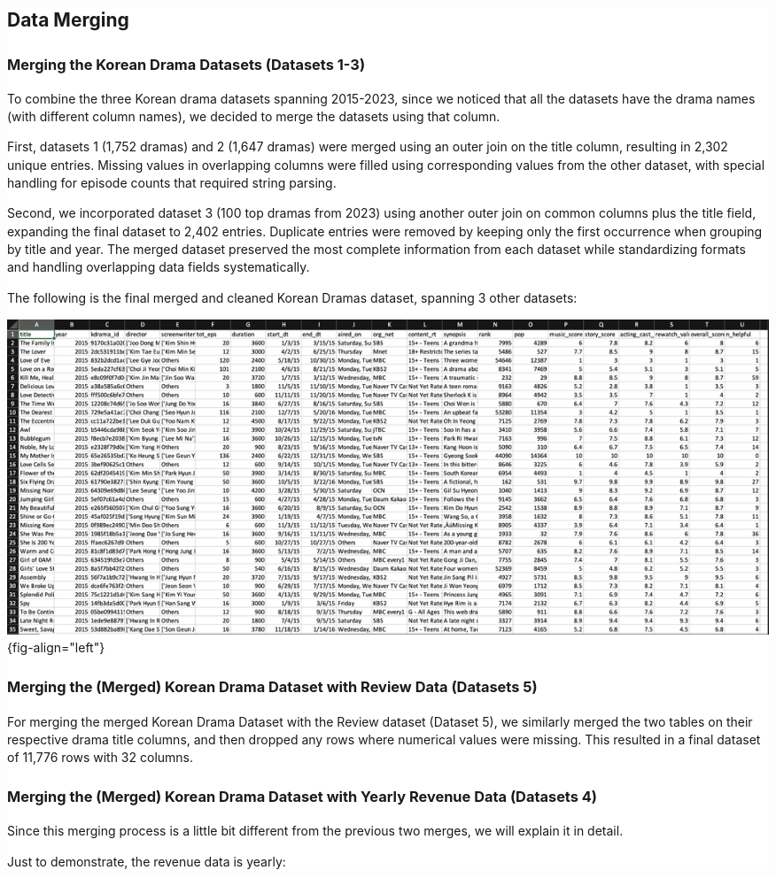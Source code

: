 ## Data Merging
### Merging the Korean Drama Datasets (Datasets 1-3)
To combine the three Korean drama datasets spanning 2015-2023, since we noticed that all the datasets have the drama names (with different column names), we decided to merge the datasets using that column. 

First, datasets 1 (1,752 dramas) and 2 (1,647 dramas) were merged using an outer join on the title column, resulting in 2,302 unique entries. Missing values in overlapping columns were filled using corresponding values from the other dataset, with special handling for episode counts that required string parsing.

Second, we incorporated dataset 3 (100 top dramas from 2023) using another outer join on common columns plus the title field, expanding the final dataset to 2,402 entries. Duplicate entries were removed by keeping only the first occurrence when grouping by title and year. The merged dataset preserved the most complete information from 
each dataset while standardizing formats and handling overlapping data fields systematically. 

The following is the final merged and cleaned Korean Dramas dataset, spanning 3 other datasets: 

![](images/finaldata.png){fig-align="left"}

### Merging the (Merged) Korean Drama Dataset with Review Data (Datasets 5)
For merging the merged Korean Drama Dataset with the Review dataset (Dataset 5), we similarly merged the two tables on their respective drama title columns, and then dropped any rows where numerical values were missing. This resulted in a final dataset of 11,776 rows with 32 columns.

### Merging the (Merged) Korean Drama Dataset with Yearly Revenue Data (Datasets 4)
Since this merging process is a little bit different from the previous two merges, we will explain it in detail. 

Just to demonstrate, the revenue data is yearly:  